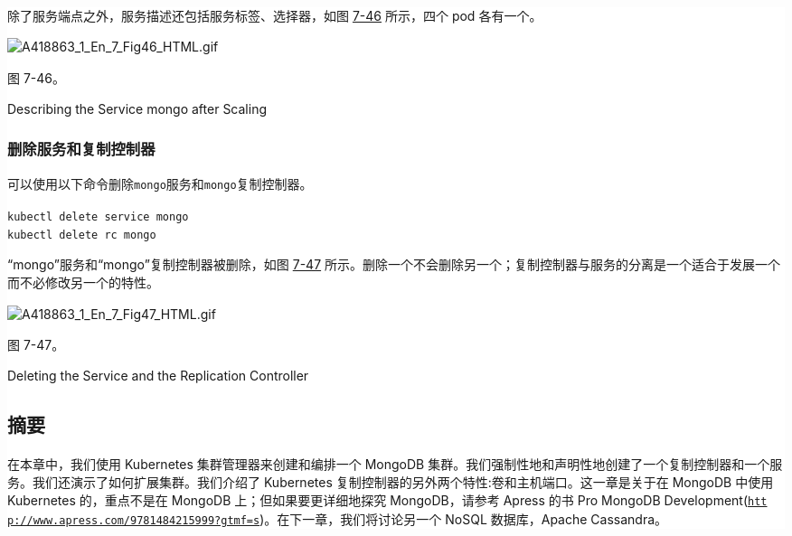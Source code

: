 除了服务端点之外，服务描述还包括服务标签、选择器，如图 [7-46](#Fig46) 所示，四个 pod 各有一个。

![A418863_1_En_7_Fig46_HTML.gif](A418863_1_En_7_Fig46_HTML.gif)

图 7-46。

Describing the Service mongo after Scaling

### 删除服务和复制控制器

可以使用以下命令删除`mongo`服务和`mongo`复制控制器。

```
kubectl delete service mongo
kubectl delete rc mongo

```

“mongo”服务和“mongo”复制控制器被删除，如图 [7-47](#Fig47) 所示。删除一个不会删除另一个；复制控制器与服务的分离是一个适合于发展一个而不必修改另一个的特性。

![A418863_1_En_7_Fig47_HTML.gif](A418863_1_En_7_Fig47_HTML.gif)

图 7-47。

Deleting the Service and the Replication Controller

## 摘要

在本章中，我们使用 Kubernetes 集群管理器来创建和编排一个 MongoDB 集群。我们强制性地和声明性地创建了一个复制控制器和一个服务。我们还演示了如何扩展集群。我们介绍了 Kubernetes 复制控制器的另外两个特性:卷和主机端口。这一章是关于在 MongoDB 中使用 Kubernetes 的，重点不是在 MongoDB 上；但如果要更详细地探究 MongoDB，请参考 Apress 的书 Pro MongoDB Development([`http://www.apress.com/9781484215999?gtmf=s`](http://www.apress.com/9781484215999?gtmf=s))。在下一章，我们将讨论另一个 NoSQL 数据库，Apache Cassandra。